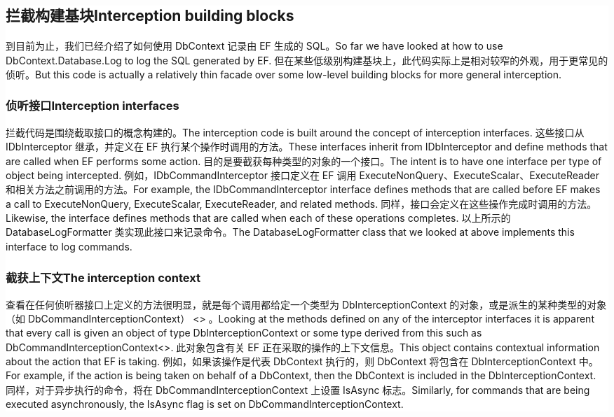 ## <a name="interception-building-blocks"></a><span data-ttu-id="b2867-198">拦截构建基块</span><span class="sxs-lookup"><span data-stu-id="b2867-198">Interception building blocks</span></span>  

<span data-ttu-id="b2867-199">到目前为止，我们已经介绍了如何使用 DbContext 记录由 EF 生成的 SQL。</span><span class="sxs-lookup"><span data-stu-id="b2867-199">So far we have looked at how to use DbContext.Database.Log to log the SQL generated by EF.</span></span> <span data-ttu-id="b2867-200">但在某些低级别构建基块上，此代码实际上是相对较窄的外观，用于更常见的侦听。</span><span class="sxs-lookup"><span data-stu-id="b2867-200">But this code is actually a relatively thin facade over some low-level building blocks for more general interception.</span></span>  

### <a name="interception-interfaces"></a><span data-ttu-id="b2867-201">侦听接口</span><span class="sxs-lookup"><span data-stu-id="b2867-201">Interception interfaces</span></span>  

<span data-ttu-id="b2867-202">拦截代码是围绕截取接口的概念构建的。</span><span class="sxs-lookup"><span data-stu-id="b2867-202">The interception code is built around the concept of interception interfaces.</span></span> <span data-ttu-id="b2867-203">这些接口从 IDbInterceptor 继承，并定义在 EF 执行某个操作时调用的方法。</span><span class="sxs-lookup"><span data-stu-id="b2867-203">These interfaces inherit from IDbInterceptor and define methods that are called when EF performs some action.</span></span> <span data-ttu-id="b2867-204">目的是要截获每种类型的对象的一个接口。</span><span class="sxs-lookup"><span data-stu-id="b2867-204">The intent is to have one interface per type of object being intercepted.</span></span> <span data-ttu-id="b2867-205">例如，IDbCommandInterceptor 接口定义在 EF 调用 ExecuteNonQuery、ExecuteScalar、ExecuteReader 和相关方法之前调用的方法。</span><span class="sxs-lookup"><span data-stu-id="b2867-205">For example, the IDbCommandInterceptor interface defines methods that are called before EF makes a call to ExecuteNonQuery, ExecuteScalar, ExecuteReader, and related methods.</span></span> <span data-ttu-id="b2867-206">同样，接口会定义在这些操作完成时调用的方法。</span><span class="sxs-lookup"><span data-stu-id="b2867-206">Likewise, the interface defines methods that are called when each of these operations completes.</span></span> <span data-ttu-id="b2867-207">以上所示的 DatabaseLogFormatter 类实现此接口来记录命令。</span><span class="sxs-lookup"><span data-stu-id="b2867-207">The DatabaseLogFormatter class that we looked at above implements this interface to log commands.</span></span>  

### <a name="the-interception-context"></a><span data-ttu-id="b2867-208">截获上下文</span><span class="sxs-lookup"><span data-stu-id="b2867-208">The interception context</span></span>  

<span data-ttu-id="b2867-209">查看在任何侦听器接口上定义的方法很明显，就是每个调用都给定一个类型为 DbInterceptionContext 的对象，或是派生的某种类型的对象（如 DbCommandInterceptionContext） \<\> 。</span><span class="sxs-lookup"><span data-stu-id="b2867-209">Looking at the methods defined on any of the interceptor interfaces it is apparent that every call is given an object of type DbInterceptionContext or some type derived from this such as DbCommandInterceptionContext\<\>.</span></span> <span data-ttu-id="b2867-210">此对象包含有关 EF 正在采取的操作的上下文信息。</span><span class="sxs-lookup"><span data-stu-id="b2867-210">This object contains contextual information about the action that EF is taking.</span></span> <span data-ttu-id="b2867-211">例如，如果该操作是代表 DbContext 执行的，则 DbContext 将包含在 DbInterceptionContext 中。</span><span class="sxs-lookup"><span data-stu-id="b2867-211">For example, if the action is being taken on behalf of a DbContext, then the DbContext is included in the DbInterceptionContext.</span></span> <span data-ttu-id="b2867-212">同样，对于异步执行的命令，将在 DbCommandInterceptionContext 上设置 IsAsync 标志。</span><span class="sxs-lookup"><span data-stu-id="b2867-212">Similarly, for commands that are being executed asynchronously, the IsAsync flag is set on DbCommandInterceptionContext.</span></span>  
